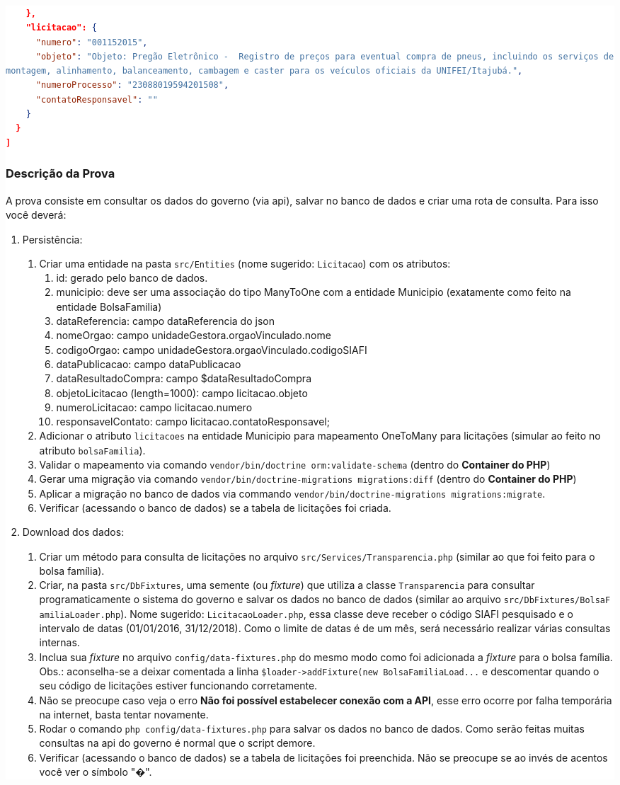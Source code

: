 ```json
    },
    "licitacao": {
      "numero": "001152015",
      "objeto": "Objeto: Pregão Eletrônico -  Registro de preços para eventual compra de pneus, incluindo os serviços de montagem, alinhamento, balanceamento, cambagem e caster para os veículos oficiais da UNIFEI/Itajubá.",
      "numeroProcesso": "23088019594201508",
      "contatoResponsavel": ""
    }
  }
]
```

### Descrição da Prova

A prova consiste em consultar os dados do governo (via api), salvar no banco de dados e criar uma rota de consulta. Para isso você deverá:

1. Persistência:

   1. Criar uma entidade na pasta `src/Entities` (nome sugerido: `Licitacao`) com os atributos:
      1.  id: gerado pelo banco de dados.
      2.  municipio: deve ser uma associação do tipo ManyToOne com a entidade Municipio (exatamente como feito na entidade BolsaFamilia)
      3.  dataReferencia: campo dataReferencia do json
      4.  nomeOrgao: campo unidadeGestora.orgaoVinculado.nome
      5.  codigoOrgao: campo unidadeGestora.orgaoVinculado.codigoSIAFI
      6.  dataPublicacao: campo dataPublicacao
      7.  dataResultadoCompra: campo $dataResultadoCompra
      8.  objetoLicitacao (length=1000): campo licitacao.objeto
      9.  numeroLicitacao: campo licitacao.numero
      10. responsavelContato: campo licitacao.contatoResponsavel;
   2. Adicionar o atributo `licitacoes` na entidade Municipio para mapeamento OneToMany para licitações (simular ao feito no atributo `bolsaFamilia`).
   3. Validar o mapeamento via comando `vendor/bin/doctrine orm:validate-schema` (dentro do **Container do PHP**)
   4. Gerar uma migração via comando `vendor/bin/doctrine-migrations migrations:diff` (dentro do **Container do PHP**)
   5. Aplicar a migração no banco de dados via commando `vendor/bin/doctrine-migrations migrations:migrate`.
   6. Verificar (acessando o banco de dados) se a tabela de licitações foi criada.

2. Download dos dados:

   1. Criar um método para consulta de licitações no arquivo `src/Services/Transparencia.php` (similar ao que foi feito para o bolsa família).
   2. Criar, na pasta `src/DbFixtures`, uma semente (ou *fixture*) que utiliza a classe `Transparencia` para consultar programaticamente o sistema do governo e salvar os dados no banco de dados (similar ao arquivo `src/DbFixtures/BolsaFamiliaLoader.php`). Nome sugerido: `LicitacaoLoader.php`, essa classe deve receber o código SIAFI pesquisado e o intervalo de datas (01/01/2016, 31/12/2018). Como o limite de datas é de um mês, será necessário realizar várias consultas internas.
   3. Inclua sua *fixture* no arquivo `config/data-fixtures.php` do mesmo modo como foi adicionada a *fixture* para o bolsa família. Obs.: aconselha-se a deixar comentada a linha `$loader->addFixture(new BolsaFamiliaLoad...` e descomentar quando o seu código de licitações estiver funcionando corretamente.
   4. Não se preocupe caso veja o erro **Não foi possível estabelecer conexão com a API**, esse erro ocorre por falha temporária na internet, basta tentar novamente.
   5. Rodar o comando `php config/data-fixtures.php` para salvar os dados no banco de dados. Como serão feitas muitas consultas na api do governo é normal que o script demore.
   6. Verificar (acessando o banco de dados) se a tabela de licitações foi preenchida. Não se preocupe se ao invés de acentos você ver o símbolo "�".
